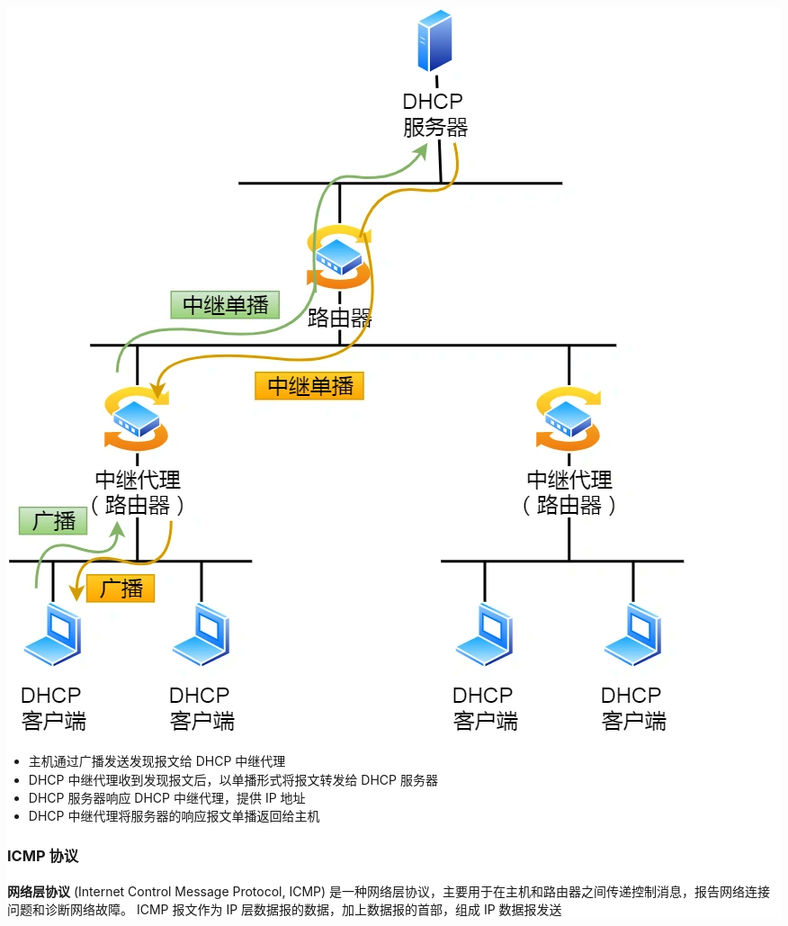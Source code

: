 ![](./images/Pasted%20image%2020240907185720.png)

- 主机通过广播发送发现报文给 DHCP 中继代理
- DHCP 中继代理收到发现报文后，以单播形式将报文转发给 DHCP 服务器
- DHCP 服务器响应 DHCP 中继代理，提供 IP 地址
- DHCP 中继代理将服务器的响应报文单播返回给主机

### ICMP 协议

 **网络层协议** (Internet Control Message Protocol, ICMP) 是一种网络层协议，主要用于在主机和路由器之间传递控制消息，报告网络连接问题和诊断网络故障。
 ICMP 报文作为 IP 层数据报的数据，加上数据报的首部，组成 IP 数据报发送
